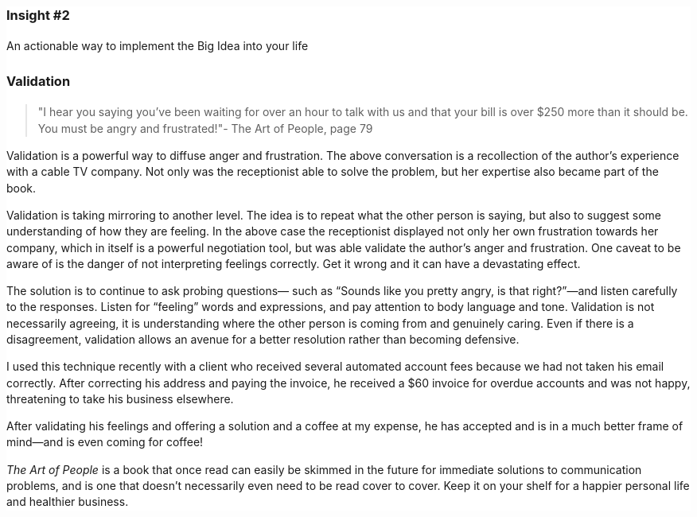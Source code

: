 ### Insight #2

An actionable way to implement the Big Idea into your life

### Validation

> "I hear you saying you’ve been waiting for over an hour to talk with us and that your bill is over $250 more than it should be. You must be angry and frustrated!"- The Art of People, page 79

Validation is a powerful way to diffuse anger and frustration. The above conversation is a recollection of the author’s experience with a cable TV company. Not only was the receptionist able to solve the problem, but her expertise also became part of the book.

Validation is taking mirroring to another level. The idea is to repeat what the other person is saying, but also to suggest some understanding of how they are feeling. In the above case the receptionist displayed not only her own frustration towards her company, which in itself is a powerful negotiation tool, but was able validate the author’s anger and frustration. One caveat to be aware of is the danger of not interpreting feelings correctly. Get it wrong and it can have a devastating effect.

The solution is to continue to ask probing questions— such as “Sounds like you pretty angry, is that right?”—and listen carefully to the responses. Listen for “feeling” words and expressions, and pay attention to body language and tone. Validation is not necessarily agreeing, it is understanding where the other person is coming from and genuinely caring. Even if there is a disagreement, validation allows an avenue for a better resolution rather than becoming defensive.

I used this technique recently with a client who received several automated account fees because we had not taken his email correctly. After correcting his address and paying the invoice, he received a $60 invoice for overdue accounts and was not happy, threatening to take his business elsewhere.

After validating his feelings and offering a solution and a coffee at my expense, he has accepted and is in a much better frame of mind—and is even coming for coffee!

_The Art of People_ is a book that once read can easily be skimmed in the future for immediate solutions to communication problems, and is one that doesn’t necessarily even need to be read cover to cover. Keep it on your shelf for a happier personal life and healthier business.
